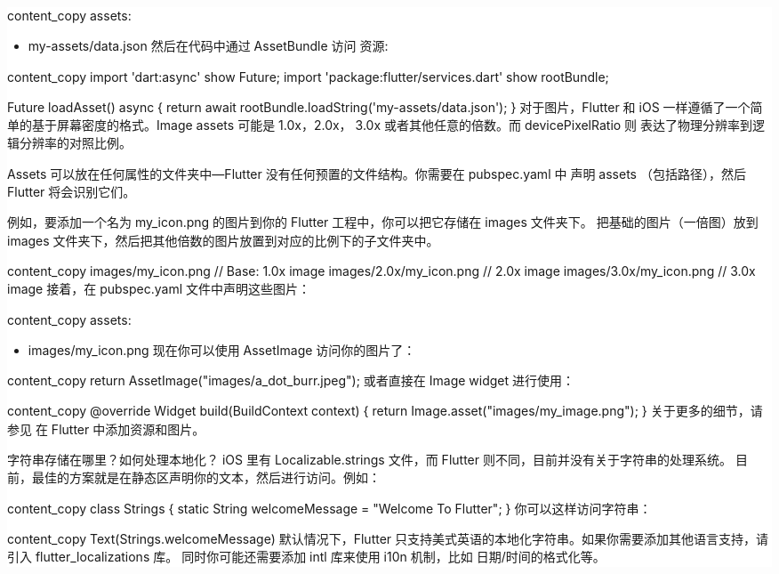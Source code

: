content_copy
assets:
 - my-assets/data.json
然后在代码中通过 AssetBundle 访问 资源:

content_copy
import 'dart:async' show Future;
import 'package:flutter/services.dart' show rootBundle;

Future<String> loadAsset() async {
  return await rootBundle.loadString('my-assets/data.json');
}
对于图片，Flutter 和 iOS 一样遵循了一个简单的基于屏幕密度的格式。Image assets 可能是 1.0x，2.0x， 3.0x 或者其他任意的倍数。而 devicePixelRatio 则 表达了物理分辨率到逻辑分辨率的对照比例。

Assets 可以放在任何属性的文件夹中—Flutter 没有任何预置的文件结构。你需要在 pubspec.yaml 中 声明 assets （包括路径），然后 Flutter 将会识别它们。

例如，要添加一个名为 my_icon.png 的图片到你的 Flutter 工程中，你可以把它存储在 images 文件夹下。 把基础的图片（一倍图）放到 images 文件夹下，然后把其他倍数的图片放置到对应的比例下的子文件夹中。

content_copy
images/my_icon.png       // Base: 1.0x image
images/2.0x/my_icon.png  // 2.0x image
images/3.0x/my_icon.png  // 3.0x image
接着，在 pubspec.yaml 文件中声明这些图片：

content_copy
assets:
 - images/my_icon.png
现在你可以使用 AssetImage 访问你的图片了：

content_copy
return AssetImage("images/a_dot_burr.jpeg");
或者直接在 Image widget 进行使用：

content_copy
@override
Widget build(BuildContext context) {
  return Image.asset("images/my_image.png");
}
关于更多的细节，请参见 在 Flutter 中添加资源和图片。

字符串存储在哪里？如何处理本地化？
iOS 里有 Localizable.strings 文件，而 Flutter 则不同，目前并没有关于字符串的处理系统。 目前，最佳的方案就是在静态区声明你的文本，然后进行访问。例如：

content_copy
class Strings {
  static String welcomeMessage = "Welcome To Flutter";
}
你可以这样访问字符串：

content_copy
Text(Strings.welcomeMessage)
默认情况下，Flutter 只支持美式英语的本地化字符串。如果你需要添加其他语言支持，请引入 flutter_localizations 库。 同时你可能还需要添加 intl 库来使用 i10n 机制，比如 日期/时间的格式化等。
